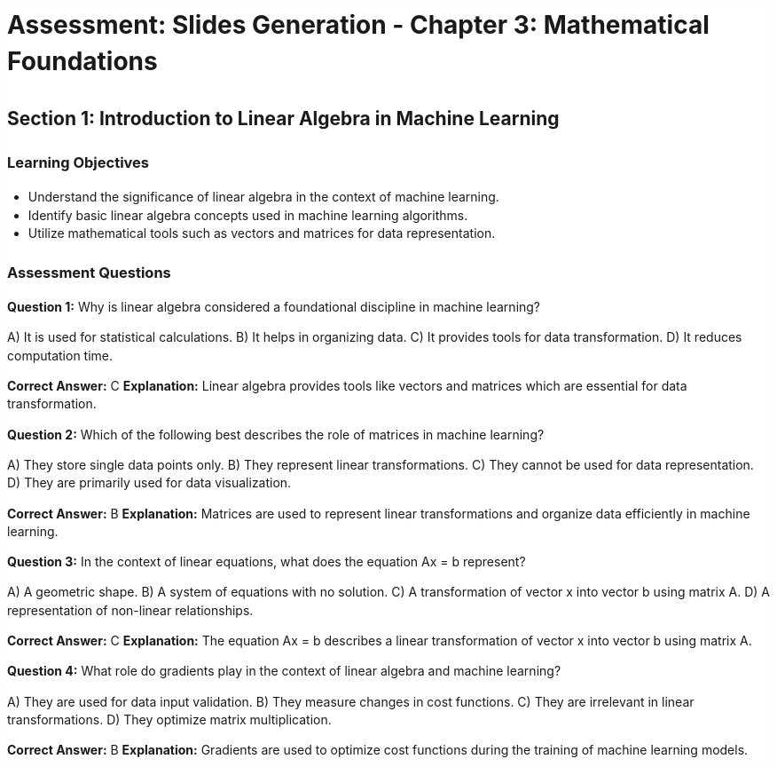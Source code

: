 # Assessment: Slides Generation - Chapter 3: Mathematical Foundations

## Section 1: Introduction to Linear Algebra in Machine Learning

### Learning Objectives
- Understand the significance of linear algebra in the context of machine learning.
- Identify basic linear algebra concepts used in machine learning algorithms.
- Utilize mathematical tools such as vectors and matrices for data representation.

### Assessment Questions

**Question 1:** Why is linear algebra considered a foundational discipline in machine learning?

  A) It is used for statistical calculations.
  B) It helps in organizing data.
  C) It provides tools for data transformation.
  D) It reduces computation time.

**Correct Answer:** C
**Explanation:** Linear algebra provides tools like vectors and matrices which are essential for data transformation.

**Question 2:** Which of the following best describes the role of matrices in machine learning?

  A) They store single data points only.
  B) They represent linear transformations.
  C) They cannot be used for data representation.
  D) They are primarily used for data visualization.

**Correct Answer:** B
**Explanation:** Matrices are used to represent linear transformations and organize data efficiently in machine learning.

**Question 3:** In the context of linear equations, what does the equation Ax = b represent?

  A) A geometric shape.
  B) A system of equations with no solution.
  C) A transformation of vector x into vector b using matrix A.
  D) A representation of non-linear relationships.

**Correct Answer:** C
**Explanation:** The equation Ax = b describes a linear transformation of vector x into vector b using matrix A.

**Question 4:** What role do gradients play in the context of linear algebra and machine learning?

  A) They are used for data input validation.
  B) They measure changes in cost functions.
  C) They are irrelevant in linear transformations.
  D) They optimize matrix multiplication.

**Correct Answer:** B
**Explanation:** Gradients are used to optimize cost functions during the training of machine learning models.

